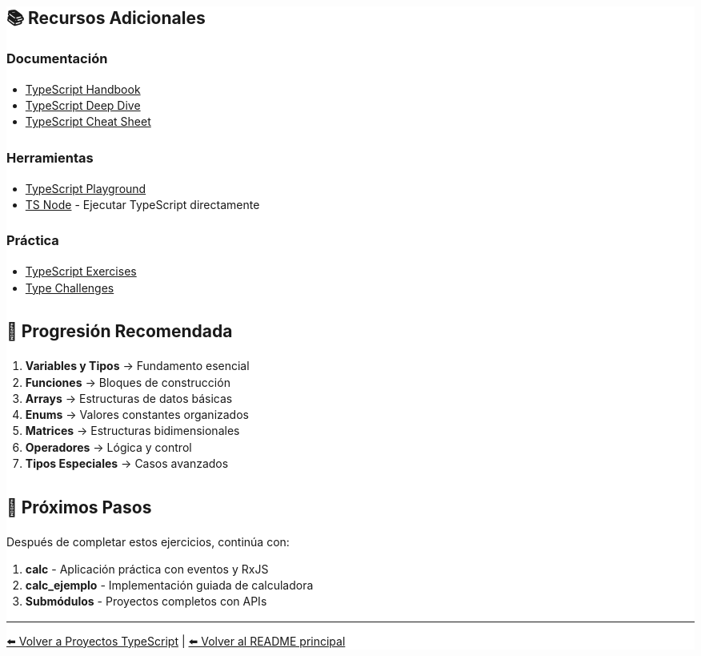 ## 📚 Recursos Adicionales

### Documentación
- [TypeScript Handbook](https://www.typescriptlang.org/docs/handbook/intro.html)
- [TypeScript Deep Dive](https://basarat.gitbook.io/typescript/)
- [TypeScript Cheat Sheet](https://www.typescriptlang.org/cheatsheets)

### Herramientas
- [TypeScript Playground](https://www.typescriptlang.org/play)
- [TS Node](https://typestrong.org/ts-node/) - Ejecutar TypeScript directamente

### Práctica
- [TypeScript Exercises](https://typescript-exercises.github.io/)
- [Type Challenges](https://github.com/type-challenges/type-challenges)

## 🎯 Progresión Recomendada

1. **Variables y Tipos** → Fundamento esencial
2. **Funciones** → Bloques de construcción
3. **Arrays** → Estructuras de datos básicas
4. **Enums** → Valores constantes organizados
5. **Matrices** → Estructuras bidimensionales
6. **Operadores** → Lógica y control
7. **Tipos Especiales** → Casos avanzados

## 🎯 Próximos Pasos

Después de completar estos ejercicios, continúa con:
1. **calc** - Aplicación práctica con eventos y RxJS
2. **calc_ejemplo** - Implementación guiada de calculadora
3. **Submódulos** - Proyectos completos con APIs

---

[⬅️ Volver a Proyectos TypeScript](../README.md) | [⬅️ Volver al README principal](../../README.md)
